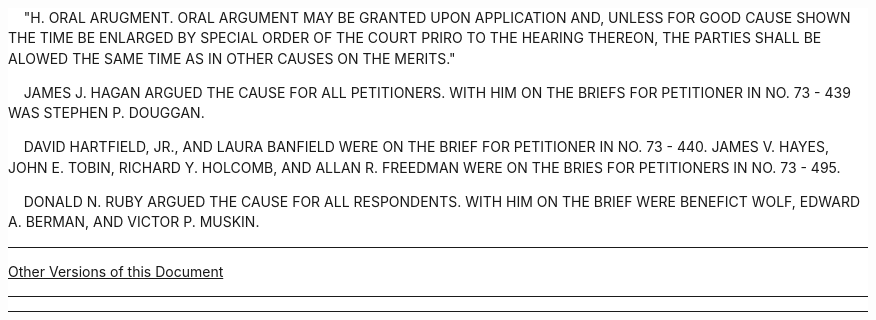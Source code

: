     "H. ORAL ARUGMENT.  ORAL ARGUMENT MAY BE GRANTED UPON APPLICATION AND, UNLESS FOR GOOD CAUSE SHOWN THE TIME BE ENLARGED BY SPECIAL ORDER OF THE COURT PRIRO TO THE HEARING THEREON, THE PARTIES SHALL BE ALOWED THE SAME TIME AS IN OTHER CAUSES ON THE MERITS."

    JAMES J. HAGAN ARGUED THE CAUSE FOR ALL PETITIONERS.  WITH HIM ON THE BRIEFS FOR PETITIONER IN NO. 73 - 439 WAS STEPHEN P. DOUGGAN.

    DAVID HARTFIELD, JR., AND LAURA BANFIELD WERE ON THE BRIEF FOR PETITIONER IN NO. 73 - 440.  JAMES V. HAYES, JOHN E. TOBIN, RICHARD Y. HOLCOMB, AND ALLAN R. FREEDMAN WERE ON THE BRIES FOR PETITIONERS IN NO. 73 - 495.

    DONALD N. RUBY ARGUED THE CAUSE FOR ALL RESPONDENTS.  WITH HIM ON THE BRIEF WERE BENEFICT WOLF, EDWARD A. BERMAN, AND VICTOR P. MUSKIN.

----------

[Other Versions of this Document](https://publicdocs.github.io/go/links?ns=uslm-x&ref=%2Fus%2Fcourts%2Fscotus%2FusReporter%2F416%2F386)

----------
----------

[/us/courts/scotus/usReporter/416/386]: https://publicdocs.github.io/go/links?ns=uslm-x&ref=%2Fus%2Fcourts%2Fscotus%2FusReporter%2F416%2F386
[/us/usc/t28/s1332]: https://publicdocs.github.io/go/links?ns=uslm&ref=%2Fus%2Fusc%2Ft28%2Fs1332
[/us/courts/scotus/usReporter/313/487]: https://publicdocs.github.io/go/links?ns=uslm-x&ref=%2Fus%2Fcourts%2Fscotus%2FusReporter%2F313%2F487
[/us/courts/scotus/usReporter/304/64]: https://publicdocs.github.io/go/links?ns=uslm-x&ref=%2Fus%2Fcourts%2Fscotus%2FusReporter%2F304%2F64
[/us/courts/scotus/usReporter/391/593]: https://publicdocs.github.io/go/links?ns=uslm-x&ref=%2Fus%2Fcourts%2Fscotus%2FusReporter%2F391%2F593
[/us/courts/scotus/usReporter/320/228]: https://publicdocs.github.io/go/links?ns=uslm-x&ref=%2Fus%2Fcourts%2Fscotus%2FusReporter%2F320%2F228
[/us/courts/scotus/usReporter/312/496]: https://publicdocs.github.io/go/links?ns=uslm-x&ref=%2Fus%2Fcourts%2Fscotus%2FusReporter%2F312%2F496
[/us/courts/scotus/usReporter/315/280]: https://publicdocs.github.io/go/links?ns=uslm-x&ref=%2Fus%2Fcourts%2Fscotus%2FusReporter%2F315%2F280
[/us/courts/scotus/usReporter/314/33]: https://publicdocs.github.io/go/links?ns=uslm-x&ref=%2Fus%2Fcourts%2Fscotus%2FusReporter%2F314%2F33
[/us/courts/scotus/usReporter/375/249]: https://publicdocs.github.io/go/links?ns=uslm-x&ref=%2Fus%2Fcourts%2Fscotus%2FusReporter%2F375%2F249
[/us/courts/scotus/usReporter/375/136]: https://publicdocs.github.io/go/links?ns=uslm-x&ref=%2Fus%2Fcourts%2Fscotus%2FusReporter%2F375%2F136
[/us/courts/scotus/usReporter/389/375]: https://publicdocs.github.io/go/links?ns=uslm-x&ref=%2Fus%2Fcourts%2Fscotus%2FusReporter%2F389%2F375
[/us/courts/scotus/usReporter/377/324]: https://publicdocs.github.io/go/links?ns=uslm-x&ref=%2Fus%2Fcourts%2Fscotus%2FusReporter%2F377%2F324
[/us/courts/scotus/usReporter/345/247]: https://publicdocs.github.io/go/links?ns=uslm-x&ref=%2Fus%2Fcourts%2Fscotus%2FusReporter%2F345%2F247
[/us/courts/scotus/usReporter/320/228]: https://publicdocs.github.io/go/links?ns=uslm-x&ref=%2Fus%2Fcourts%2Fscotus%2FusReporter%2F320%2F228
[/us/courts/scotus/usReporter/360/25]: https://publicdocs.github.io/go/links?ns=uslm-x&ref=%2Fus%2Fcourts%2Fscotus%2FusReporter%2F360%2F25
[/us/courts/scotus/usReporter/391/593]: https://publicdocs.github.io/go/links?ns=uslm-x&ref=%2Fus%2Fcourts%2Fscotus%2FusReporter%2F391%2F593
[/us/courts/scotus/usReporter/363/207]: https://publicdocs.github.io/go/links?ns=uslm-x&ref=%2Fus%2Fcourts%2Fscotus%2FusReporter%2F363%2F207


